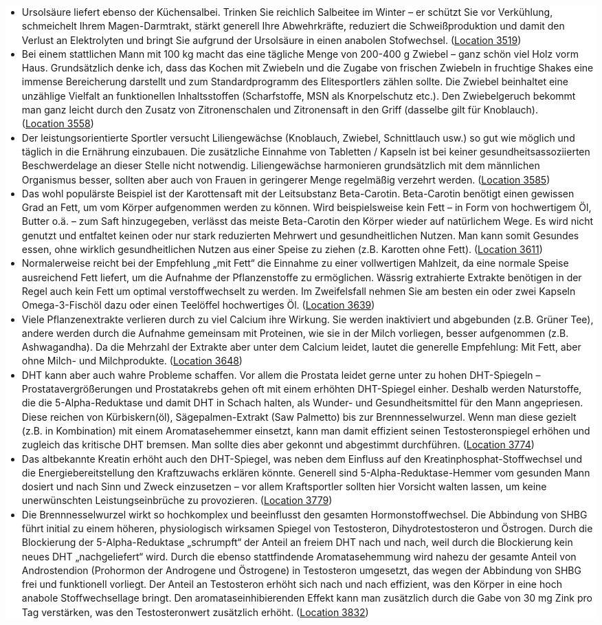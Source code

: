 - Ursolsäure liefert ebenso der Küchensalbei. Trinken Sie reichlich Salbeitee im Winter – er schützt Sie vor Verkühlung, schmeichelt Ihrem Magen-Darmtrakt, stärkt generell Ihre Abwehrkräfte, reduziert die Schweißproduktion und damit den Verlust an Elektrolyten und bringt Sie aufgrund der Ursolsäure in einen anabolen Stofwechsel. ([Location 3519](https://readwise.io/to_kindle?action=open&asin=B01HMOZ90M&location=3519))
- Bei einem stattlichen Mann mit 100 kg macht das eine tägliche Menge von 200-400 g Zwiebel – ganz schön viel Holz vorm Haus. Grundsätzlich denke ich, dass das Kochen mit Zwiebeln und die Zugabe von frischen Zwiebeln in fruchtige Shakes eine immense Bereicherung darstellt und zum Standardprogramm des Elitesportlers zählen sollte. Die Zwiebel beinhaltet eine unzählige Vielfalt an funktionellen Inhaltsstoffen (Scharfstoffe, MSN als Knorpelschutz etc.). Den Zwiebelgeruch bekommt man ganz leicht durch den Zusatz von Zitronenschalen und Zitronensaft in den Griff (dasselbe gilt für Knoblauch). ([Location 3558](https://readwise.io/to_kindle?action=open&asin=B01HMOZ90M&location=3558))
- Der leistungsorientierte Sportler versucht Liliengewächse (Knoblauch, Zwiebel, Schnittlauch usw.) so gut wie möglich und täglich in die Ernährung einzubauen. Die zusätzliche Einnahme von Tabletten / Kapseln ist bei keiner gesundheitsassoziierten Beschwerdelage an dieser Stelle nicht notwendig. Liliengewächse harmonieren grundsätzlich mit dem männlichen Organismus besser, sollten aber auch von Frauen in geringerer Menge regelmäßig verzehrt werden. ([Location 3585](https://readwise.io/to_kindle?action=open&asin=B01HMOZ90M&location=3585))
- Das wohl populärste Beispiel ist der Karottensaft mit der Leitsubstanz Beta-Carotin. Beta-Carotin benötigt einen gewissen Grad an Fett, um vom Körper aufgenommen werden zu können. Wird beispielsweise kein Fett – in Form von hochwertigem Öl, Butter o.ä. – zum Saft hinzugegeben, verlässt das meiste Beta-Carotin den Körper wieder auf natürlichem Wege. Es wird nicht genutzt und entfaltet keinen oder nur stark reduzierten Mehrwert und gesundheitlichen Nutzen. Man kann somit Gesundes essen, ohne wirklich gesundheitlichen Nutzen aus einer Speise zu ziehen (z.B. Karotten ohne Fett). ([Location 3611](https://readwise.io/to_kindle?action=open&asin=B01HMOZ90M&location=3611))
- Normalerweise reicht bei der Empfehlung „mit Fett“ die Einnahme zu einer vollwertigen Mahlzeit, da eine normale Speise ausreichend Fett liefert, um die Aufnahme der Pflanzenstoffe zu ermöglichen. Wässrig extrahierte Extrakte benötigen in der Regel auch kein Fett um optimal verstoffwechselt zu werden. Im Zweifelsfall nehmen Sie am besten ein oder zwei Kapseln Omega-3-Fischöl dazu oder einen Teelöffel hochwertiges Öl. ([Location 3639](https://readwise.io/to_kindle?action=open&asin=B01HMOZ90M&location=3639))
- Viele Pflanzenextrakte verlieren durch zu viel Calcium ihre Wirkung. Sie werden inaktiviert und abgebunden (z.B. Grüner Tee), andere werden durch die Aufnahme gemeinsam mit Proteinen, wie sie in der Milch vorliegen, besser aufgenommen (z.B. Ashwagandha). Da die Mehrzahl der Extrakte aber unter dem Calcium leidet, lautet die generelle Empfehlung: Mit Fett, aber ohne Milch- und Milchprodukte. ([Location 3648](https://readwise.io/to_kindle?action=open&asin=B01HMOZ90M&location=3648))
- DHT kann aber auch wahre Probleme schaffen. Vor allem die Prostata leidet gerne unter zu hohen DHT-Spiegeln – Prostatavergrößerungen und Prostatakrebs gehen oft mit einem erhöhten DHT-Spiegel einher. Deshalb werden Naturstoffe, die die 5-Alpha-Reduktase und damit DHT in Schach halten, als Wunder- und Gesundheitsmittel für den Mann angepriesen. Diese reichen von Kürbiskern(öl), Sägepalmen-Extrakt (Saw Palmetto) bis zur Brennnesselwurzel. Wenn man diese gezielt (z.B. in Kombination) mit einem Aromatasehemmer einsetzt, kann man damit effizient seinen Testosteronspiegel erhöhen und zugleich das kritische DHT bremsen. Man sollte dies aber gekonnt und abgestimmt durchführen. ([Location 3774](https://readwise.io/to_kindle?action=open&asin=B01HMOZ90M&location=3774))
- Das altbekannte Kreatin erhöht auch den DHT-Spiegel, was neben dem Einfluss auf den Kreatinphosphat-Stoffwechsel und die Energiebereitstellung den Kraftzuwachs erklären könnte. Generell sind 5-Alpha-Reduktase-Hemmer vom gesunden Mann dosiert und nach Sinn und Zweck einzusetzen – vor allem Kraftsportler sollten hier Vorsicht walten lassen, um keine unerwünschten Leistungseinbrüche zu provozieren. ([Location 3779](https://readwise.io/to_kindle?action=open&asin=B01HMOZ90M&location=3779))
- Die Brennnesselwurzel wirkt so hochkomplex und beeinflusst den gesamten Hormonstoffwechsel. Die Abbindung von SHBG führt initial zu einem höheren, physiologisch wirksamen Spiegel von Testosteron, Dihydrotestosteron und Östrogen. Durch die Blockierung der 5-Alpha-Reduktase „schrumpft“ der Anteil an freiem DHT nach und nach, weil durch die Blockierung kein neues DHT „nachgeliefert“ wird. Durch die ebenso stattfindende Aromatasehemmung wird nahezu der gesamte Anteil von Androstendion (Prohormon der Androgene und Östrogene) in Testosteron umgesetzt, das wegen der Abbindung von SHBG frei und funktionell vorliegt. Der Anteil an Testosteron erhöht sich nach und nach effizient, was den Körper in eine hoch anabole Stoffwechsellage bringt. Den aromataseinhibierenden Effekt kann man zusätzlich durch die Gabe von 30 mg Zink pro Tag verstärken, was den Testosteronwert zusätzlich erhöht. ([Location 3832](https://readwise.io/to_kindle?action=open&asin=B01HMOZ90M&location=3832))